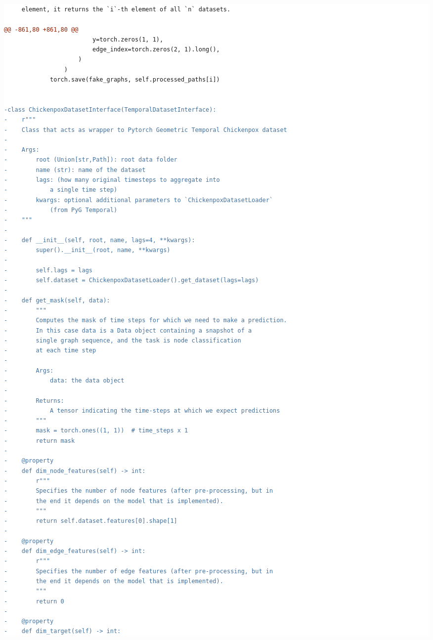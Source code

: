 ```diff
     element, it returns the `i`-th element of all `n` datasets.
 
@@ -861,80 +861,80 @@
                         y=torch.zeros(1, 1),
                         edge_index=torch.zeros(2, 1).long(),
                     )
                 )
             torch.save(fake_graphs, self.processed_paths[i])
 
 
-class ChickenpoxDatasetInterface(TemporalDatasetInterface):
-    r"""
-    Class that acts as wrapper to Pytorch Geometric Temporal Chickenpox dataset
-
-    Args:
-        root (Union[str,Path]): root data folder
-        name (str): name of the dataset
-        lags: (how many original timesteps to aggregate into
-            a single time step)
-        kwargs: optional additional parameters to `ChickenpoxDatasetLoader`
-            (from PyG Temporal)
-    """
-
-    def __init__(self, root, name, lags=4, **kwargs):
-        super().__init__(root, name, **kwargs)
-
-        self.lags = lags
-        self.dataset = ChickenpoxDatasetLoader().get_dataset(lags=lags)
-
-    def get_mask(self, data):
-        """
-        Computes the mask of time steps for which we need to make a prediction.
-        In this case data is a Data object containing a snapshot of a
-        single graph sequence, and the task is node classification
-        at each time step
-
-        Args:
-            data: the data object
-
-        Returns:
-            A tensor indicating the time-steps at which we expect predictions
-        """
-        mask = torch.ones((1, 1))  # time_steps x 1
-        return mask
-
-    @property
-    def dim_node_features(self) -> int:
-        r"""
-        Specifies the number of node features (after pre-processing, but in
-        the end it depends on the model that is implemented).
-        """
-        return self.dataset.features[0].shape[1]
-
-    @property
-    def dim_edge_features(self) -> int:
-        r"""
-        Specifies the number of edge features (after pre-processing, but in
-        the end it depends on the model that is implemented).
-        """
-        return 0
-
-    @property
-    def dim_target(self) -> int:
```